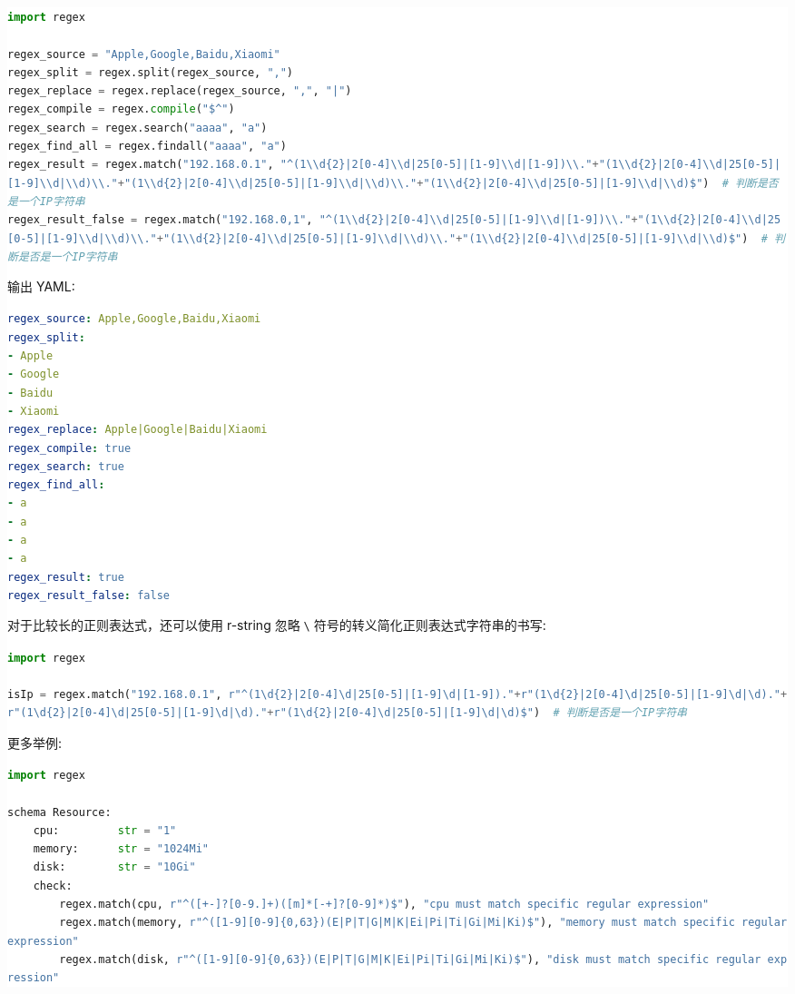 ```python
import regex

regex_source = "Apple,Google,Baidu,Xiaomi"
regex_split = regex.split(regex_source, ",")
regex_replace = regex.replace(regex_source, ",", "|")
regex_compile = regex.compile("$^")
regex_search = regex.search("aaaa", "a")
regex_find_all = regex.findall("aaaa", "a")
regex_result = regex.match("192.168.0.1", "^(1\\d{2}|2[0-4]\\d|25[0-5]|[1-9]\\d|[1-9])\\."+"(1\\d{2}|2[0-4]\\d|25[0-5]|[1-9]\\d|\\d)\\."+"(1\\d{2}|2[0-4]\\d|25[0-5]|[1-9]\\d|\\d)\\."+"(1\\d{2}|2[0-4]\\d|25[0-5]|[1-9]\\d|\\d)$")  # 判断是否是一个IP字符串
regex_result_false = regex.match("192.168.0,1", "^(1\\d{2}|2[0-4]\\d|25[0-5]|[1-9]\\d|[1-9])\\."+"(1\\d{2}|2[0-4]\\d|25[0-5]|[1-9]\\d|\\d)\\."+"(1\\d{2}|2[0-4]\\d|25[0-5]|[1-9]\\d|\\d)\\."+"(1\\d{2}|2[0-4]\\d|25[0-5]|[1-9]\\d|\\d)$")  # 判断是否是一个IP字符串
```

输出 YAML:

```yaml
regex_source: Apple,Google,Baidu,Xiaomi
regex_split:
- Apple
- Google
- Baidu
- Xiaomi
regex_replace: Apple|Google|Baidu|Xiaomi
regex_compile: true
regex_search: true
regex_find_all:
- a
- a
- a
- a
regex_result: true
regex_result_false: false
```

对于比较长的正则表达式，还可以使用 r-string 忽略 `\` 符号的转义简化正则表达式字符串的书写:

```python
import regex

isIp = regex.match("192.168.0.1", r"^(1\d{2}|2[0-4]\d|25[0-5]|[1-9]\d|[1-9])."+r"(1\d{2}|2[0-4]\d|25[0-5]|[1-9]\d|\d)."+r"(1\d{2}|2[0-4]\d|25[0-5]|[1-9]\d|\d)."+r"(1\d{2}|2[0-4]\d|25[0-5]|[1-9]\d|\d)$")  # 判断是否是一个IP字符串
```

更多举例:

```python
import regex

schema Resource:
    cpu:         str = "1"
    memory:      str = "1024Mi"
    disk:        str = "10Gi"
    check:
        regex.match(cpu, r"^([+-]?[0-9.]+)([m]*[-+]?[0-9]*)$"), "cpu must match specific regular expression"
        regex.match(memory, r"^([1-9][0-9]{0,63})(E|P|T|G|M|K|Ei|Pi|Ti|Gi|Mi|Ki)$"), "memory must match specific regular expression"
        regex.match(disk, r"^([1-9][0-9]{0,63})(E|P|T|G|M|K|Ei|Pi|Ti|Gi|Mi|Ki)$"), "disk must match specific regular expression"
```

